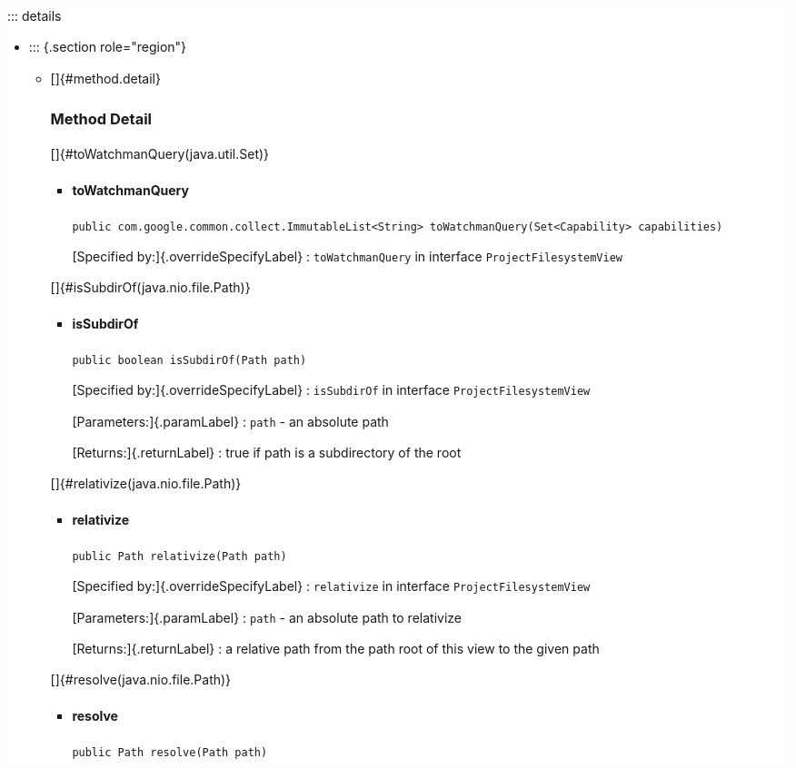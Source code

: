 ::: details
-   ::: {.section role="region"}
    -   []{#method.detail}

        ### Method Detail

        []{#toWatchmanQuery(java.util.Set)}

        -   #### toWatchmanQuery

            ``` methodSignature
            public com.google.common.collect.ImmutableList<String> toWatchmanQuery​(Set<Capability> capabilities)
            ```

            [Specified by:]{.overrideSpecifyLabel}
            :   `toWatchmanQuery` in interface `ProjectFilesystemView`

        []{#isSubdirOf(java.nio.file.Path)}

        -   #### isSubdirOf

            ``` methodSignature
            public boolean isSubdirOf​(Path path)
            ```

            [Specified by:]{.overrideSpecifyLabel}
            :   `isSubdirOf` in interface `ProjectFilesystemView`

            [Parameters:]{.paramLabel}
            :   `path` - an absolute path

            [Returns:]{.returnLabel}
            :   true if path is a subdirectory of the root

        []{#relativize(java.nio.file.Path)}

        -   #### relativize

            ``` methodSignature
            public Path relativize​(Path path)
            ```

            [Specified by:]{.overrideSpecifyLabel}
            :   `relativize` in interface `ProjectFilesystemView`

            [Parameters:]{.paramLabel}
            :   `path` - an absolute path to relativize

            [Returns:]{.returnLabel}
            :   a relative path from the path root of this view to the
                given path

        []{#resolve(java.nio.file.Path)}

        -   #### resolve

            ``` methodSignature
            public Path resolve​(Path path)
            ```
